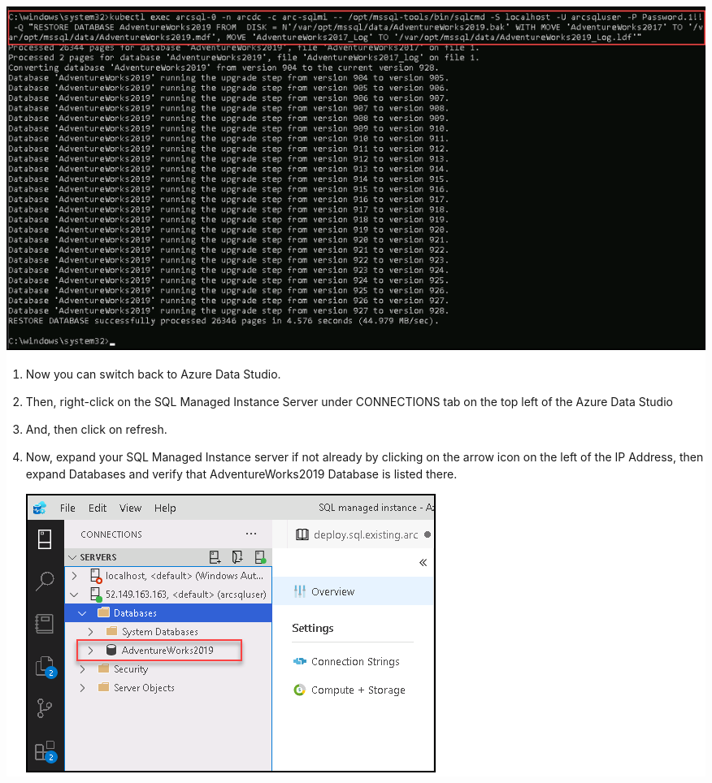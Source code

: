    ![](images/ex4t4-4.png "Confirm")

1. Now you can switch back to Azure Data Studio.

1. Then, right-click on the SQL Managed Instance Server under CONNECTIONS tab on the top left of the Azure Data Studio

1. And, then click on refresh.

1. Now, expand your SQL Managed Instance server if not already by clicking on the arrow icon on the left of the IP Address, then expand Databases and verify that AdventureWorks2019 Database is listed there.

   ![](images/ex4t4-6.png "Confirm")
